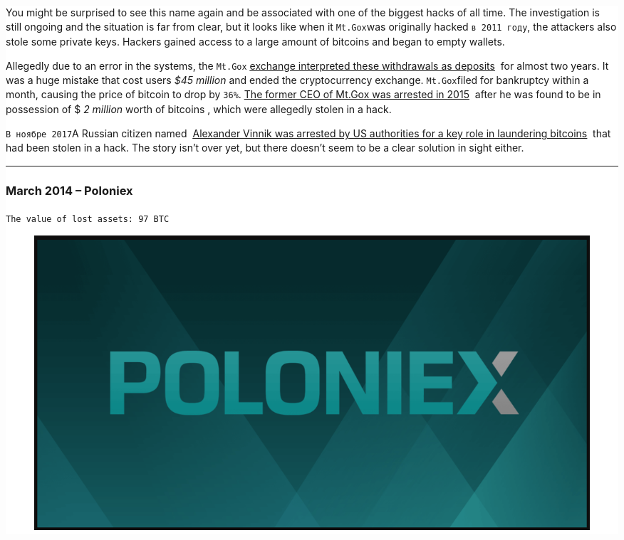

<p>You might be surprised to see this name again and be associated with one of the biggest hacks of all time.&nbsp;The investigation is still ongoing and the situation is far from clear, but it looks like when it&nbsp;<code>Mt.Gox</code>was originally hacked&nbsp;<code>в 2011 году</code>, the attackers also stole some private keys.&nbsp;Hackers gained access to a large amount of bitcoins and began to empty wallets.</p>



<p>Allegedly due to an error in the systems, the&nbsp;<code>Mt.Gox</code>&nbsp;<a href="https://medium.com/@jimmysong/mt-gox-hack-technical-explanation-37ea5549f715"><u>exchange interpreted these withdrawals as deposits</u></a>&nbsp;&nbsp;for almost two years.&nbsp;It was a huge mistake that cost users&nbsp;<em>$45 million</em>&nbsp;and ended the cryptocurrency exchange.&nbsp;<code>Mt.Gox</code>filed for bankruptcy within a month, causing the price of bitcoin to drop by&nbsp;<code>36%</code>.&nbsp;<a href="https://cointelegraph.com/news/aug-21-digest-mark-karpeles-re-arrested-in-japan-world-wide-web-consortium-to-launch-web-payments-working-group"><u>The former CEO of Mt.Gox was arrested in 2015</u></a>&nbsp;&nbsp;after he was found to be in possession of $&nbsp;<em>2 million</em>&nbsp;worth of bitcoins , which were allegedly stolen in a hack.</p>



<p><code>В ноябре 2017</code>A Russian citizen named&nbsp;&nbsp;<a href="https://cointelegraph.com/news/absolutely-bizarre-aspects-of-22-bln-btc-e-mt-gox-hacking-incident"><u>Alexander Vinnik was arrested by US authorities for a key role in laundering bitcoins</u></a>&nbsp;&nbsp;that had been stolen in a hack.&nbsp;The story isn’t over yet, but there doesn’t seem to be a clear solution in sight either.&nbsp;</p>



<hr class="wp-block-separator has-alpha-channel-opacity">



<h3>March 2014 – Poloniex</h3>



<p><code>The value of lost assets: 97 BTC</code></p>



<figure class="wp-block-image"><img src="./Full list of cryptocurrency exchange hacks 2011 - 2022 - CRYPTO DEEP TECH_files/c42b2a70f10a77aab0c0f638a845ffe4.png" alt="Full list of cryptocurrency exchange hacks [ 2011 - 2022 ]"></figure>
